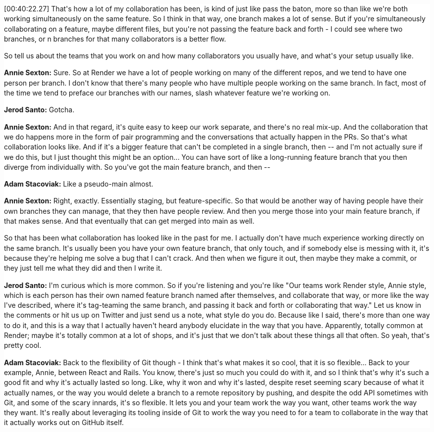 \[00:40:22.27\] That's how a lot of my collaboration has been, is kind of just like pass the baton, more so than like we're both working simultaneously on the same feature. So I think in that way, one branch makes a lot of sense. But if you're simultaneously collaborating on a feature, maybe different files, but you're not passing the feature back and forth - I could see where two branches, or n branches for that many collaborators is a better flow.

So tell us about the teams that you work on and how many collaborators you usually have, and what's your setup usually like.

**Annie Sexton:** Sure. So at Render we have a lot of people working on many of the different repos, and we tend to have one person per branch. I don't know that there's many people who have multiple people working on the same branch. In fact, most of the time we tend to preface our branches with our names, slash whatever feature we're working on.

**Jerod Santo:** Gotcha.

**Annie Sexton:** And in that regard, it's quite easy to keep our work separate, and there's no real mix-up. And the collaboration that we do happens more in the form of pair programming and the conversations that actually happen in the PRs. So that's what collaboration looks like. And if it's a bigger feature that can't be completed in a single branch, then -- and I'm not actually sure if we do this, but I just thought this might be an option... You can have sort of like a long-running feature branch that you then diverge from individually with. So you've got the main feature branch, and then --

**Adam Stacoviak:** Like a pseudo-main almost.

**Annie Sexton:** Right, exactly. Essentially staging, but feature-specific. So that would be another way of having people have their own branches they can manage, that they then have people review. And then you merge those into your main feature branch, if that makes sense. And that eventually that can get merged into main as well.

So that has been what collaboration has looked like in the past for me. I actually don't have much experience working directly on the same branch. It's usually been you have your own feature branch, that only touch, and if somebody else is messing with it, it's because they're helping me solve a bug that I can't crack. And then when we figure it out, then maybe they make a commit, or they just tell me what they did and then I write it.

**Jerod Santo:** I'm curious which is more common. So if you're listening and you're like "Our teams work Render style, Annie style, which is each person has their own named feature branch named after themselves, and collaborate that way, or more like the way I've described, where it's tag-teaming the same branch, and passing it back and forth or collaborating that way." Let us know in the comments or hit us up on Twitter and just send us a note, what style do you do. Because like I said, there's more than one way to do it, and this is a way that I actually haven't heard anybody elucidate in the way that you have. Apparently, totally common at Render; maybe it's totally common at a lot of shops, and it's just that we don't talk about these things all that often. So yeah, that's pretty cool.

**Adam Stacoviak:** Back to the flexibility of Git though - I think that's what makes it so cool, that it is so flexible... Back to your example, Annie, between React and Rails. You know, there's just so much you could do with it, and so I think that's why it's such a good fit and why it's actually lasted so long. Like, why it won and why it's lasted, despite reset seeming scary because of what it actually names, or the way you would delete a branch to a remote repository by pushing, and despite the odd API sometimes with Git, and some of the scary innards, it's so flexible. It lets you and your team work the way you want, other teams work the way they want. It's really about leveraging its tooling inside of Git to work the way you need to for a team to collaborate in the way that it actually works out on GitHub itself.
